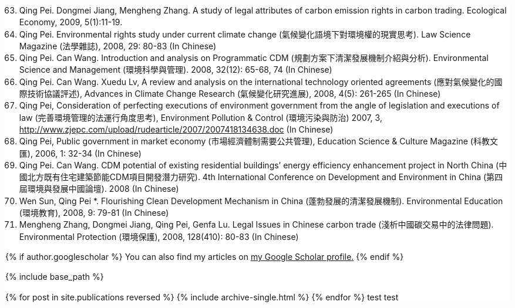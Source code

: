 63.	Qing Pei. Dongmei Jiang, Mengheng Zhang. A study of legal attributes of carbon emission rights in carbon trading. Ecological Economy, 2009, 5(1):11-19.
64.	Qing Pei. Environmental rights study under current climate change (氣候變化語境下對環境權的現實思考). Law Science Magazine (法學雜誌), 2008, 29: 80-83 (In Chinese)
65.	Qing Pei. Can Wang. Introduction and analysis on Programmatic CDM (規劃方案下清潔發展機制介紹與分析). Environmental Science and Management (環境科學與管理). 2008, 32(12): 65-68, 74 (In Chinese)
66.	Qing Pei. Can Wang. Xuedu Lv, A review and analysis on the international technology oriented agreements (應對氣候變化的國際技術協議評述), Advances in Climate Change Research (氣候變化研究進展), 2008, 4(5): 261-265 (In Chinese)
67.	Qing Pei, Consideration of perfecting executions of environment government from the angle of legislation and executions of law (完善環境管理的法運行角度思考), Environment Pollution & Control (環境污染與防治) 
2007, 3, http://www.zjepc.com/upload/rudearticle/2007/2007418134638.doc (In Chinese)
68.	Qing Pei, Public government in market economy (市場經濟體制需要公共管理), Education Science & Culture Magazine (科教文匯), 2006, 1: 32-34 (In Chinese)
69.	Qing Pei. Can Wang. CDM potential of existing residential buildings’ energy efficiency enhancement project in North China (中國北方既有住宅建築節能CDM項目開發潛力研究). 4th International Conference on Development and Environment in China (第四屆環境與發展中國論壇). 2008 (In Chinese)
70.	Wen Sun, Qing Pei *. Flourishing Clean Development Mechanism in China (蓬勃發展的清潔發展機制). Environmental Education (環境教育), 2008, 9: 79-81 (In Chinese)
71.	Mengheng Zhang, Dongmei Jiang, Qing Pei, Genfa Lu. Legal Issues in Chinese carbon trade (淺析中國碳交易中的法律問題). Environmental Protection (環境保護), 2008, 128(410): 80-83 (In Chinese)

{% if author.googlescholar %}
  You can also find my articles on <u><a href="{{author.googlescholar}}">my Google Scholar profile</a>.</u>
{% endif %}

{% include base_path %}

{% for post in site.publications reversed %}
  {% include archive-single.html %}
{% endfor %}
test test
